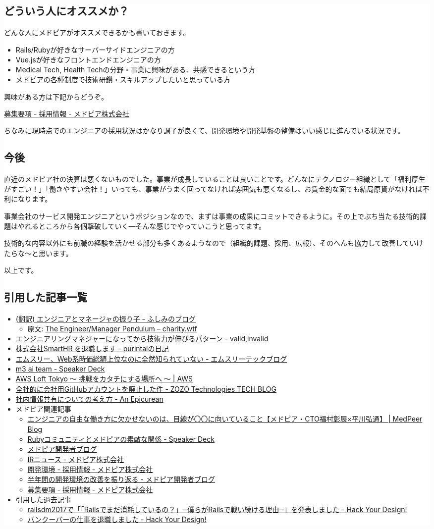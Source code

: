 ## どういう人にオススメか？

どんな人にメドピアがオススメできるかも書いておきます。

- Rails/Rubyが好きなサーバーサイドエンジニアの方
- Vue.jsが好きなフロントエンドエンジニアの方
- Medical Tech, Health Techの分野・事業に興味がある、共感できるという方
- [メドピアの各種制度](https://medpeer.co.jp/recruit/workplace/development.html)で技術研鑽・スキルアップしたいと思っている方

興味がある方は下記からどうぞ。

[募集要項 - 採用情報 - メドピア株式会社](https://medpeer.co.jp/recruit/entry/)

ちなみに現時点でのエンジニアの採用状況はかなり調子が良くて、開発環境や開発基盤の整備はいい感じに進んでいる状況です。

## 今後

直近のメドピア社の決算は悪くないものでした。事業が成長していることは良いことです。どんなにテクノロジー組織として「福利厚生がすごい！」「働きやすい会社！」いっても、事業がうまく回ってなければ雰囲気も悪くなるし、お賃金的な面でも結局原資がなければ不利になります。

事業会社のサービス開発エンジニアというポジションなので、まずは事業の成果にコミットできるように。その上でぶち当たる技術的課題はやれるところから各個撃破していく―そんな感じでやっていこうと思ってます。

技術的な内容以外にも前職の経験を活かせる部分も多くあるようなので（組織的課題、採用、広報）、そのへんも協力して改善していけたらな〜と思います。

以上です。

## 引用した記事一覧

- [(翻訳) エンジニアとマネージャの振り子 - ふしみのブログ](https://rfushimi.hatenablog.jp/entry/2019/04/23/204637)
  - 原文: [The Engineer/Manager Pendulum – charity.wtf](https://charity.wtf/2017/05/11/the-engineer-manager-pendulum/)
- [エンジニアリングマネジャーになってから技術力が伸びるパターン - valid,invalid](https://ohbarye.hatenablog.jp/entry/2019/11/11/tech-skill-growth-of-engineering-manager)
- [株式会社SmartHR を退職します - purintaiの日記](https://purintai.hateblo.jp/entry/2019/05/17/150447)
- [エムスリー、Web系時価総額上位なのに全然知られていない - エムスリーテックブログ](https://www.m3tech.blog/entry/m3/2019/10/04)
- [m3 ai team - Speaker Deck](https://speakerdeck.com/nishiba/m3-ai-team)
- [AWS Loft Tokyo 〜 挑戦をカタチにする場所へ 〜 \| AWS](https://aws.amazon.com/jp/start-ups/loft/tokyo/)
- [全社的に会社用GitHubアカウントを廃止した件 - ZOZO Technologies TECH BLOG](https://techblog.zozo.com/entry/github_sso)
- [社内情報共有についての考え方 - An Epicurean](https://blog.song.mu/entry/open-knowledge-sharing)
- メドピア関連記事
  - [エンジニアの自由な働き方に欠かせないのは、目線が〇〇に向いていること【メドピア・CTO福村彰展×平川弘通】 \| MedPeer Blog](https://medpeer.co.jp/corp_blog/513.html)
  - [Rubyコミュニティとメドピアの素敵な関係 - Speaker Deck](https://speakerdeck.com/fukumura/rubykomiyuniteitomedopiafalsesu-di-naguan-xi)
  - [メドピア開発者ブログ](https://tech.medpeer.co.jp/)
  - [IRニュース - メドピア株式会社](https://medpeer.co.jp/ir/irnews.html)
  - [開発環境 - 採用情報 - メドピア株式会社](https://medpeer.co.jp/recruit/workplace/development.html)
  - [半年間の開発環境の改善を振り返る - メドピア開発者ブログ](https://tech.medpeer.co.jp/entry/2019/10/30/110000)
  - [募集要項 - 採用情報 - メドピア株式会社](https://medpeer.co.jp/recruit/entry/)
- 引用した過去記事
  - [railsdm2017で「「Railsでまだ消耗しているの？」─僕らがRailsで戦い続ける理由─」を発表しました - Hack Your Design!](/why-we-use-ruby-on-rails/)
  - [バンクーバーの仕事を退職しました - Hack Your Design!](/vancouver-job-after/)
